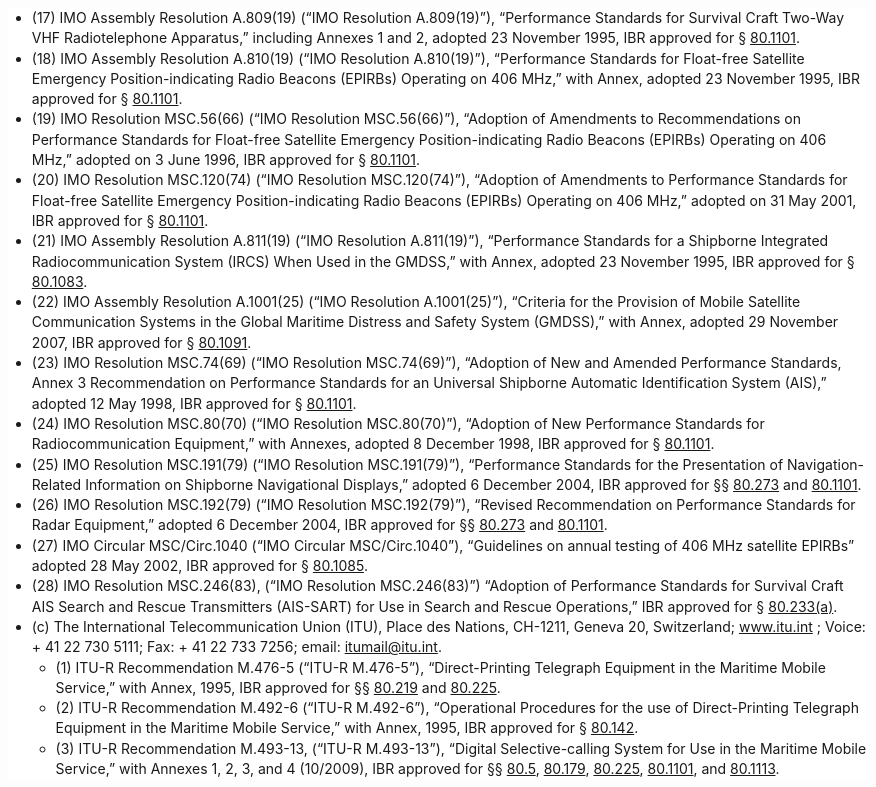   - (17) IMO Assembly Resolution A.809(19) (“IMO Resolution A.809(19)”), “Performance Standards for Survival Craft Two-Way VHF Radiotelephone Apparatus,” including Annexes 1 and 2, adopted 23 November 1995, IBR approved for § [80.1101](#80.1101).
<a name="80.7b18"></a>
  - (18) IMO Assembly Resolution A.810(19) (“IMO Resolution A.810(19)”), “Performance Standards for Float-free Satellite Emergency Position-indicating Radio Beacons (EPIRBs) Operating on 406 MHz,” with Annex, adopted 23 November 1995, IBR approved for § [80.1101](#80.1101).
<a name="80.7b19"></a>
  - (19) IMO Resolution MSC.56(66) (“IMO Resolution MSC.56(66)”), “Adoption of Amendments to Recommendations on Performance Standards for Float-free Satellite Emergency Position-indicating Radio Beacons (EPIRBs) Operating on 406 MHz,” adopted on 3 June 1996, IBR approved for § [80.1101](#80.1101).
<a name="80.7b20"></a>
  - (20) IMO Resolution MSC.120(74) (“IMO Resolution MSC.120(74)”), “Adoption of Amendments to Performance Standards for Float-free Satellite Emergency Position-indicating Radio Beacons (EPIRBs) Operating on 406 MHz,” adopted on 31 May 2001, IBR approved for § [80.1101](#80.1101).
<a name="80.7b21"></a>
  - (21) IMO Assembly Resolution A.811(19) (“IMO Resolution A.811(19)”), “Performance Standards for a Shipborne Integrated Radiocommunication System (IRCS) When Used in the GMDSS,” with Annex, adopted 23 November 1995, IBR approved for § [80.1083](#80.1083).
<a name="80.7b22"></a>
  - (22) IMO Assembly Resolution A.1001(25) (“IMO Resolution A.1001(25)”), “Criteria for the Provision of Mobile Satellite Communication Systems in the Global Maritime Distress and Safety System (GMDSS),” with Annex, adopted 29 November 2007, IBR approved for § [80.1091](#80.1091).
<a name="80.7b23"></a>
  - (23) IMO Resolution MSC.74(69) (“IMO Resolution MSC.74(69)”), “Adoption of New and Amended Performance Standards, Annex 3 Recommendation on Performance Standards for an Universal Shipborne Automatic Identification System (AIS),” adopted 12 May 1998, IBR approved for § [80.1101](#80.1101).
<a name="80.7b24"></a>
  - (24) IMO Resolution MSC.80(70) (“IMO Resolution MSC.80(70)”), “Adoption of New Performance Standards for Radiocommunication Equipment,” with Annexes, adopted 8 December 1998, IBR approved for § [80.1101](#80.1101).
<a name="80.7b25"></a>
  - (25) IMO Resolution MSC.191(79) (“IMO Resolution MSC.191(79)”), “Performance Standards for the Presentation of Navigation-Related Information on Shipborne Navigational Displays,” adopted 6 December 2004, IBR approved for §§ [80.273](#80.273) and [80.1101](#80.1101).
<a name="80.7b26"></a>
  - (26) IMO Resolution MSC.192(79) (“IMO Resolution MSC.192(79)”), “Revised Recommendation on Performance Standards for Radar Equipment,” adopted 6 December 2004, IBR approved for §§ [80.273](#80.273) and [80.1101](#80.1101).
<a name="80.7b27"></a>
  - (27) IMO Circular MSC/Circ.1040 (“IMO Circular MSC/Circ.1040”), “Guidelines on annual testing of 406 MHz satellite EPIRBs” adopted 28 May 2002, IBR approved for § [80.1085](#80.1085).
<a name="80.7b28"></a>
  - (28) IMO Resolution MSC.246(83), (“IMO Resolution MSC.246(83)”) “Adoption of Performance Standards for Survival Craft AIS Search and Rescue Transmitters (AIS-SART) for Use in Search and Rescue Operations,” IBR approved for § [80.233(a)](#80.233a).
<a name="80.7c"></a>
- (c) The International Telecommunication Union (ITU), Place des Nations, CH-1211, Geneva 20, Switzerland;
www.itu.int
; Voice: + 41 22 730 5111; Fax: + 41 22 733 7256; email:
itumail@itu.int.
<a name="80.7c1"></a>
  - (1) ITU-R Recommendation M.476-5 (“ITU-R M.476-5”), “Direct-Printing Telegraph Equipment in the Maritime Mobile Service,” with Annex, 1995, IBR approved for §§ [80.219](#80.219) and [80.225](#80.225).
<a name="80.7c2"></a>
  - (2) ITU-R Recommendation M.492-6 (“ITU-R M.492-6”), “Operational Procedures for the use of Direct-Printing Telegraph Equipment in the Maritime Mobile Service,” with Annex, 1995, IBR approved for § [80.142](#80.142).
<a name="80.7c3"></a>
  - (3) ITU-R Recommendation M.493-13, (“ITU-R M.493-13”), “Digital Selective-calling System for Use in the Maritime Mobile Service,” with Annexes 1, 2, 3, and 4 (10/2009), IBR approved for §§ [80.5](#80.5), [80.179](#80.179), [80.225](#80.225), [80.1101](#80.1101), and [80.1113](#80.1113).